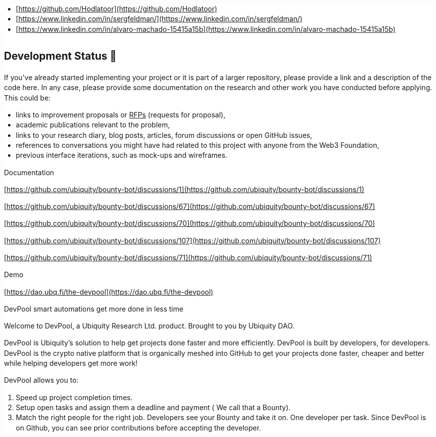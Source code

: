 - [https://github.com/Hodlatoor](https://github.com/Hodlatoor)
- [https://www.linkedin.com/in/sergfeldman/](https://www.linkedin.com/in/sergfeldman/)
- [https://www.linkedin.com/in/alvaro-machado-15415a15b](https://www.linkedin.com/in/alvaro-machado-15415a15b)


## Development Status :open_book:

If you've already started implementing your project or it is part of a larger repository, please provide a link and a description of the code here. In any case, please provide some documentation on the research and other work you have conducted before applying. This could be:

- links to improvement proposals or [RFPs](https://github.com/w3f/Grants-Program/tree/master/docs/RFPs) (requests for proposal),
- academic publications relevant to the problem,
- links to your research diary, blog posts, articles, forum discussions or open GitHub issues,
- references to conversations you might have had related to this project with anyone from the Web3 Foundation,
- previous interface iterations, such as mock-ups and wireframes.

Documentation 

[https://github.com/ubiquity/bounty-bot/discussions/1](https://github.com/ubiquity/bounty-bot/discussions/1) 

[https://github.com/ubiquity/bounty-bot/discussions/67](https://github.com/ubiquity/bounty-bot/discussions/67)

[https://github.com/ubiquity/bounty-bot/discussions/70](https://github.com/ubiquity/bounty-bot/discussions/70)

[https://github.com/ubiquity/bounty-bot/discussions/107](https://github.com/ubiquity/bounty-bot/discussions/107)

[https://github.com/ubiquity/bounty-bot/discussions/71](https://github.com/ubiquity/bounty-bot/discussions/71)

Demo

[https://dao.ubq.fi/the-devpool](https://dao.ubq.fi/the-devpool)

DevPool smart automations get more done in less time

Welcome to DevPool, a Ubiquity Research Ltd. product. Brought to you by Ubiquity DAO.

DevPool is Ubiquity’s solution to help get projects done faster and more efficiently. 
DevPool is built by developers, for developers. DevPool is the crypto native platform that is organically meshed into GitHub to get your projects done faster, cheaper and better while helping developers get more work!

DevPool allows you to: 

1. Speed up project completion times.
2. Setup open tasks and assign them a deadline and payment ( We call that a Bounty).
3. Match the right people for the right job. Developers see your Bounty and take it on. 
One developer per task. Since DevPool is on Github, you can see prior contributions before accepting the developer. 
